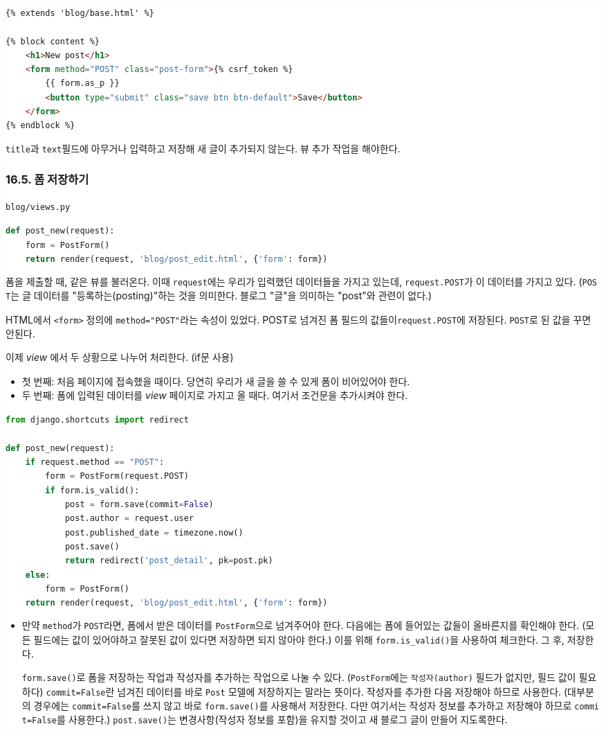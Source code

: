 ```html
{% extends 'blog/base.html' %}

{% block content %}
    <h1>New post</h1>
    <form method="POST" class="post-form">{% csrf_token %}
        {{ form.as_p }}
        <button type="submit" class="save btn btn-default">Save</button>
    </form>
{% endblock %}
```

 `title`과 `text`필드에 아무거나 입력하고 저장해 새 글이 추가되지 않는다. 뷰 추가 작업을 해야한다.

### 16.5. 폼 저장하기

`blog/views.py`

```python
def post_new(request):
    form = PostForm()
    return render(request, 'blog/post_edit.html', {'form': form})
```

폼을 제출할 때, 같은 뷰를 불러온다. 이때 `request`에는 우리가 입력했던 데이터들을 가지고 있는데, `request.POST`가 이 데이터를 가지고 있다. (`POST`는 글 데이터를 "등록하는(posting)"하는 것을 의미한다. 블로그 "글"을 의미하는 "post"와 관련이 없다.)

HTML에서 `<form>` 정의에 `method="POST"`라는 속성이 있었다. POST로 넘겨진 폼 필드의 값들이`request.POST`에 저장된다. `POST`로 된 값을 꾸면 안된다.

이제 *view* 에서 두 상황으로 나누어 처리한다. (if문 사용)

- 첫 번째: 처음 페이지에 접속했을 때이다. 당연히 우리가 새 글을 쓸 수 있게 폼이 비어있어야 한다.
- 두 번째: 폼에 입력된 데이터를 *view* 페이지로 가지고 올 때다. 여기서 조건문을 추가시켜야 한다.

```python
from django.shortcuts import redirect

def post_new(request):
    if request.method == "POST":
        form = PostForm(request.POST)
        if form.is_valid():
            post = form.save(commit=False)
            post.author = request.user
            post.published_date = timezone.now()
            post.save()
            return redirect('post_detail', pk=post.pk)
    else:
        form = PostForm()
    return render(request, 'blog/post_edit.html', {'form': form})
```

- 만약 `method`가 `POST`라면, 폼에서 받은 데이터를 `PostForm`으로 넘겨주어야 한다. 다음에는 폼에 들어있는 값들이 올바른지를 확인해야 한다. (모든 필드에는 값이 있어야하고 잘못된 값이 있다면 저장하면 되지 않아야 한다.) 이를 위해 `form.is_valid()`을 사용하여 체크한다. 그 후, 저장한다.

  `form.save()`로 폼을 저장하는 작업과 작성자를 추가하는 작업으로 나눌 수 있다. (`PostForm`에는 `작성자(author)` 필드가 없지만, 필드 값이 필요하다) `commit=False`란 넘겨진 데이터를 바로 `Post` 모델에 저장하지는 말라는 뜻이다. 작성자를 추가한 다음 저장해야 하므로 사용한다.  (대부분의 경우에는 `commit=False`를 쓰지 않고 바로 `form.save()`를 사용해서 저장한다. 다만 여기서는 작성자 정보를 추가하고 저장해야 하므로 `commit=False`를 사용한다.) `post.save()`는 변경사항(작성자 정보를 포함)을 유지할 것이고 새 블로그 글이 만들어 지도록한다.
